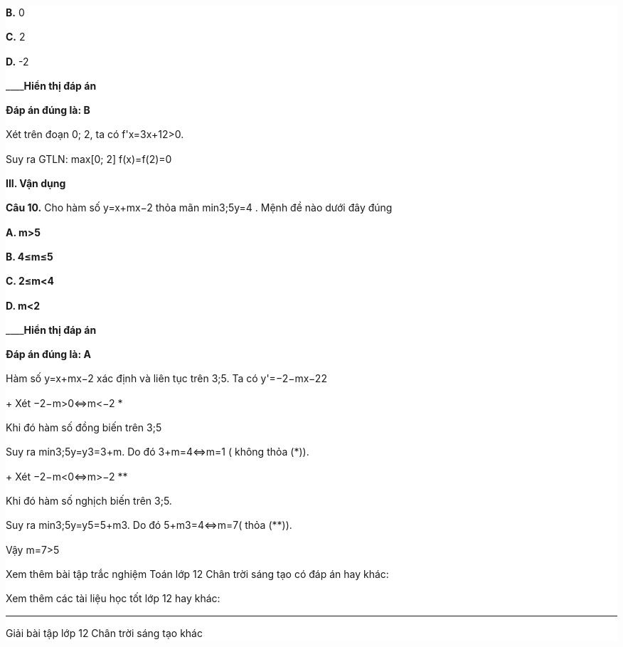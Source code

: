 **B.** 0

**C.** 2

**D.** -2

____**Hiển thị đáp án**

**Đáp án đúng là: B**

Xét trên đoạn 0; 2, ta có f'x=3x+12>0.

Suy ra GTLN: max[0; 2] f(x)=f(2)=0

**III. Vận dụng**

**Câu 10.** Cho hàm số y=x+mx−2 thỏa mãn min3;5y=4 . Mệnh đề nào dưới đây đúng

**A. m>5**

**B. 4≤m≤5**

**C. 2≤m<4**

**D. m<2**

____**Hiển thị đáp án**

**Đáp án đúng là: A**

Hàm số y=x+mx−2 xác định và liên tục trên 3;5. Ta có y'=−2−mx−22

\+ Xét −2−m>0⇔m<−2 *

Khi đó hàm số đồng biến trên 3;5

Suy ra min3;5y=y3=3+m. Do đó 3+m=4⇔m=1 ( không thỏa (*)).

\+ Xét −2−m<0⇔m>−2 **

Khi đó hàm số nghịch biến trên 3;5.

Suy ra min3;5y=y5=5+m3. Do đó 5+m3=4⇔m=7( thỏa (**)).

Vậy m=7>5

Xem thêm bài tập trắc nghiệm Toán lớp 12 Chân trời sáng tạo có đáp án hay khác:

Xem thêm các tài liệu học tốt lớp 12 hay khác:

* * *

Giải bài tập lớp 12 Chân trời sáng tạo khác
